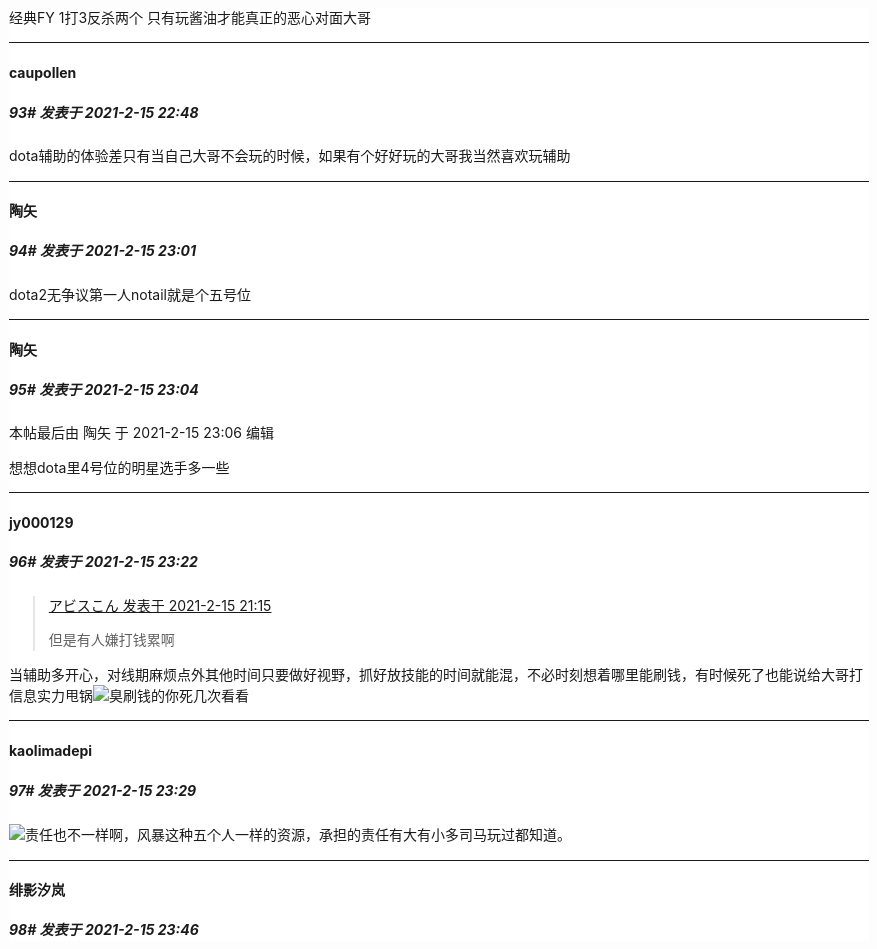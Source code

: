 
经典FY 1打3反杀两个 只有玩酱油才能真正的恶心对面大哥


-----

####  caupollen  
##### 93#       发表于 2021-2-15 22:48


dota辅助的体验差只有当自己大哥不会玩的时候，如果有个好好玩的大哥我当然喜欢玩辅助


-----

####  陶矢  
##### 94#       发表于 2021-2-15 23:01


dota2无争议第一人notail就是个五号位


-----

####  陶矢  
##### 95#       发表于 2021-2-15 23:04


 本帖最后由 陶矢 于 2021-2-15 23:06 编辑 

想想dota里4号位的明星选手多一些


-----

####  jy000129  
##### 96#       发表于 2021-2-15 23:22


<blockquote><a href="httphttps://bbs.saraba1st.com/2b/forum.php?mod=redirect&amp;goto=findpost&amp;pid=50341111&amp;ptid=1987883" target="_blank">アビスこん 发表于 2021-2-15 21:15</a>

但是有人嫌打钱累啊</blockquote>
当辅助多开心，对线期麻烦点外其他时间只要做好视野，抓好放技能的时间就能混，不必时刻想着哪里能刷钱，有时候死了也能说给大哥打信息实力甩锅<img src="https://static.saraba1st.com/image/smiley/face2017/037.png" referrerpolicy="no-referrer">臭刷钱的你死几次看看


-----

####  kaolimadepi  
##### 97#       发表于 2021-2-15 23:29


<img src="https://static.saraba1st.com/image/smiley/face2017/049.png" referrerpolicy="no-referrer">责任也不一样啊，风暴这种五个人一样的资源，承担的责任有大有小多司马玩过都知道。


-----

####  绯影汐岚  
##### 98#       发表于 2021-2-15 23:46
